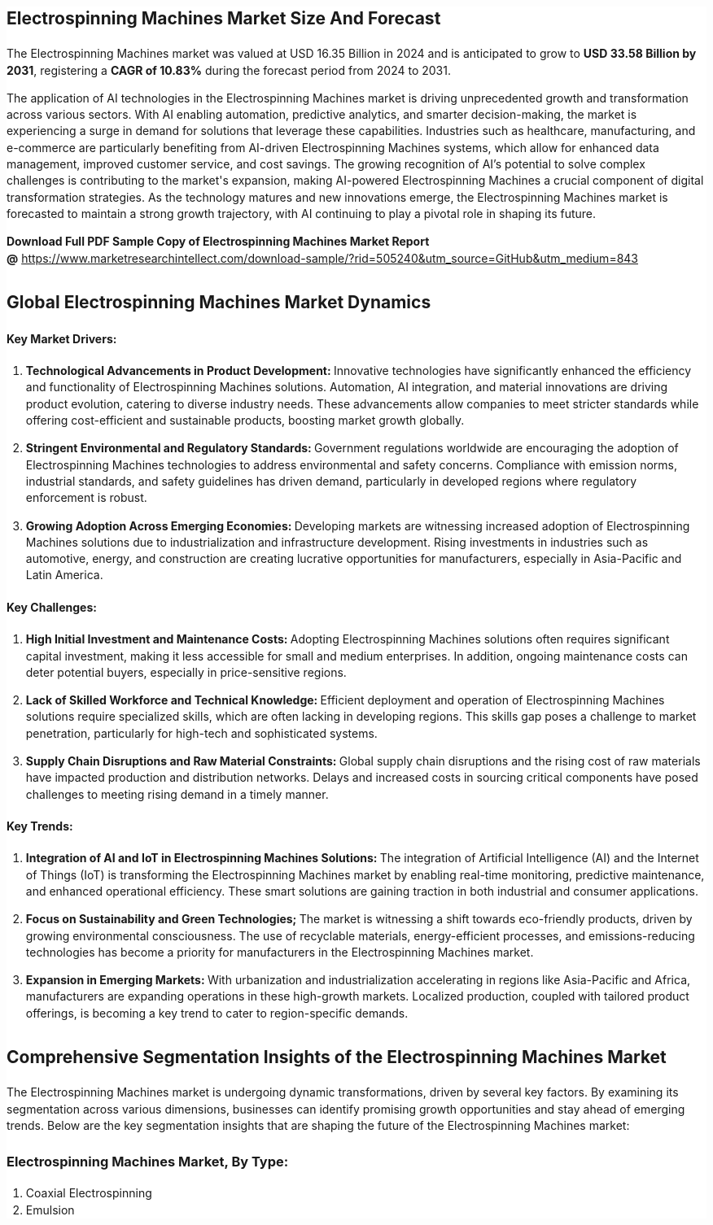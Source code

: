 <h2>Electrospinning Machines Market Size And Forecast</h2><p>The Electrospinning Machines market was valued at USD 16.35 Billion in 2024 and is anticipated to grow to <strong>USD 33.58 Billion by 2031</strong>, registering a <strong>CAGR of 10.83%</strong> during the forecast period from 2024 to 2031.</p><p>The application of AI technologies in the Electrospinning Machines market is driving unprecedented growth and transformation across various sectors. With AI enabling automation, predictive analytics, and smarter decision-making, the market is experiencing a surge in demand for solutions that leverage these capabilities. Industries such as healthcare, manufacturing, and e-commerce are particularly benefiting from AI-driven Electrospinning Machines systems, which allow for enhanced data management, improved customer service, and cost savings. The growing recognition of AI’s potential to solve complex challenges is contributing to the market's expansion, making AI-powered Electrospinning Machines a crucial component of digital transformation strategies. As the technology matures and new innovations emerge, the Electrospinning Machines market is forecasted to maintain a strong growth trajectory, with AI continuing to play a pivotal role in shaping its future.</p><p><strong>Download Full PDF Sample Copy of Electrospinning Machines Market Report @</strong>&nbsp;<a href="https://www.marketresearchintellect.com/download-sample/?rid=505240&amp;utm_source=GitHub&amp;utm_medium=843">https://www.marketresearchintellect.com/download-sample/?rid=505240&amp;utm_source=GitHub&amp;utm_medium=843</a></p><h2>Global Electrospinning Machines Market Dynamics</h2><h4><strong>Key Market Drivers:</strong></h4><ol><li><p><strong>Technological Advancements in Product Development:&nbsp;</strong>Innovative technologies have significantly enhanced the efficiency and functionality of Electrospinning Machines solutions. Automation, AI integration, and material innovations are driving product evolution, catering to diverse industry needs. These advancements allow companies to meet stricter standards while offering cost-efficient and sustainable products, boosting market growth globally.</p></li><li><p><strong>Stringent Environmental and Regulatory Standards:&nbsp;</strong>Government regulations worldwide are encouraging the adoption of Electrospinning Machines technologies to address environmental and safety concerns. Compliance with emission norms, industrial standards, and safety guidelines has driven demand, particularly in developed regions where regulatory enforcement is robust.</p></li><li><p><strong>Growing Adoption Across Emerging Economies:&nbsp;</strong>Developing markets are witnessing increased adoption of Electrospinning Machines solutions due to industrialization and infrastructure development. Rising investments in industries such as automotive, energy, and construction are creating lucrative opportunities for manufacturers, especially in Asia-Pacific and Latin America.</p></li></ol><h4><strong>Key Challenges:</strong></h4><ol><li><p><strong>High Initial Investment and Maintenance Costs:&nbsp;</strong>Adopting Electrospinning Machines solutions often requires significant capital investment, making it less accessible for small and medium enterprises. In addition, ongoing maintenance costs can deter potential buyers, especially in price-sensitive regions.</p></li><li><p><strong>Lack of Skilled Workforce and Technical Knowledge:&nbsp;</strong>Efficient deployment and operation of Electrospinning Machines solutions require specialized skills, which are often lacking in developing regions. This skills gap poses a challenge to market penetration, particularly for high-tech and sophisticated systems.</p></li><li><p><strong>Supply Chain Disruptions and Raw Material Constraints:&nbsp;</strong>Global supply chain disruptions and the rising cost of raw materials have impacted production and distribution networks. Delays and increased costs in sourcing critical components have posed challenges to meeting rising demand in a timely manner.</p></li></ol><h4><strong>Key Trends:</strong></h4><ol><li><p><strong>Integration of AI and IoT in Electrospinning Machines Solutions:&nbsp;</strong>The integration of Artificial Intelligence (AI) and the Internet of Things (IoT) is transforming the Electrospinning Machines market by enabling real-time monitoring, predictive maintenance, and enhanced operational efficiency. These smart solutions are gaining traction in both industrial and consumer applications.</p></li><li><p><strong>Focus on Sustainability and Green Technologies;&nbsp;</strong>The market is witnessing a shift towards eco-friendly products, driven by growing environmental consciousness. The use of recyclable materials, energy-efficient processes, and emissions-reducing technologies has become a priority for manufacturers in the Electrospinning Machines market.</p></li><li><p><strong>Expansion in Emerging Markets:&nbsp;</strong>With urbanization and industrialization accelerating in regions like Asia-Pacific and Africa, manufacturers are expanding operations in these high-growth markets. Localized production, coupled with tailored product offerings, is becoming a key trend to cater to region-specific demands.</p></li></ol><div class="article-main__content" data-test-id="publishing-text-block"><h2>Comprehensive Segmentation Insights of the Electrospinning Machines Market</h2><p>The Electrospinning Machines market is undergoing dynamic transformations, driven by several key factors. By examining its segmentation across various dimensions, businesses can identify promising growth opportunities and stay ahead of emerging trends. Below are the key segmentation insights that are shaping the future of the Electrospinning Machines market:</p><h3><strong>Electrospinning Machines Market, By Type:<br /></strong></h3><ol><li>Coaxial Electrospinning<li> Emulsion